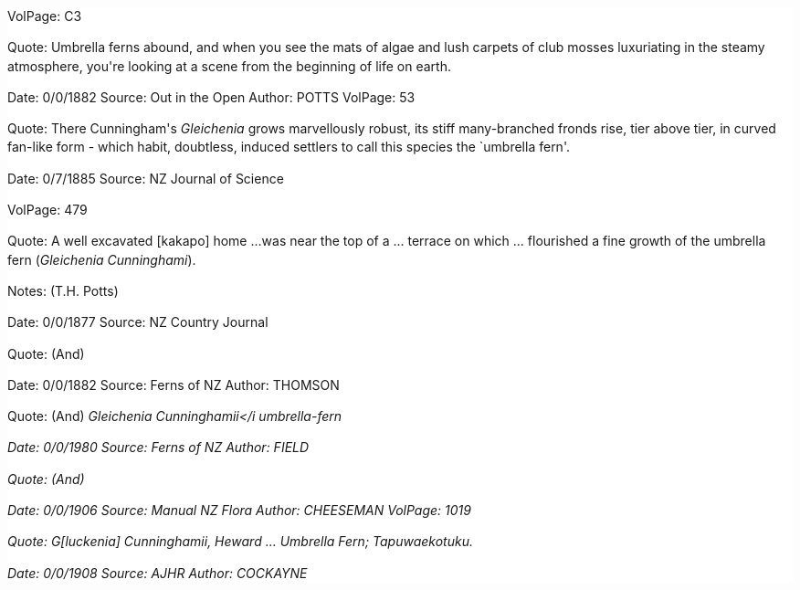 VolPage: C3

Quote: Umbrella ferns abound, and when you see the mats of algae and lush carpets of club mosses luxuriating in the steamy atmosphere, you're looking at a scene from the beginning of life on earth.



Date: 0/0/1882
Source: Out in the Open
Author: POTTS
VolPage: 53

Quote: There Cunningham's <i>Gleichenia</i> grows marvellously robust, its stiff many-branched fronds rise, tier above tier, in curved fan-like form - which habit, doubtless, induced settlers to call this species the `umbrella fern'.



Date: 0/7/1885
Source: NZ Journal of Science

VolPage: 479

Quote: A well excavated [kakapo] home ...was near the top of a ... terrace on which ... flourished a fine growth of the umbrella fern (<i>Gleichenia Cunninghami</i>).

Notes: (T.H. Potts)

Date: 0/0/1877
Source: NZ Country Journal



Quote: (And)



Date: 0/0/1882
Source: Ferns of NZ
Author: THOMSON


Quote: (And) <i>Gleichenia Cunninghamii</i umbrella-fern



Date: 0/0/1980
Source: Ferns of NZ
Author: FIELD


Quote: (And)



Date: 0/0/1906
Source: Manual NZ Flora
Author: CHEESEMAN
VolPage: 1019

Quote: <i>G[luckenia] Cunninghamii</i>, Heward ... Umbrella Fern; Tapuwaekotuku.



Date: 0/0/1908
Source: AJHR
Author: COCKAYNE
